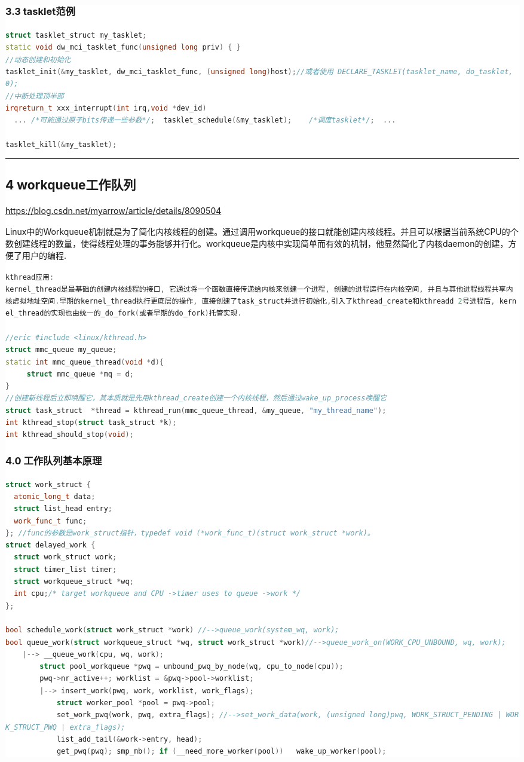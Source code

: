 ### 3.3 tasklet范例
```cpp
struct tasklet_struct my_tasklet;
static void dw_mci_tasklet_func(unsigned long priv) { }
//动态创建和初始化
tasklet_init(&my_tasklet, dw_mci_tasklet_func, (unsigned long)host);//或者使用 DECLARE_TASKLET(tasklet_name, do_tasklet, 0);
//中断处理顶半部
irqreturn_t xxx_interrupt(int irq,void *dev_id)
  ... /*可能通过原子bits传递一些参数*/;  tasklet_schedule(&my_tasklet);    /*调度tasklet*/;  ...

tasklet_kill(&my_tasklet);
```
---
## 4 workqueue工作队列
https://blog.csdn.net/myarrow/article/details/8090504

Linux中的Workqueue机制就是为了简化内核线程的创建。通过调用workqueue的接口就能创建内核线程。并且可以根据当前系统CPU的个数创建线程的数量，使得线程处理的事务能够并行化。workqueue是内核中实现简单而有效的机制，他显然简化了内核daemon的创建，方便了用户的编程.

```cpp
kthread应用:
kernel_thread是最基础的创建内核线程的接口, 它通过将一个函数直接传递给内核来创建一个进程, 创建的进程运行在内核空间, 并且与其他进程线程共享内核虚拟地址空间.早期的kernel_thread执行更底层的操作, 直接创建了task_struct并进行初始化,引入了kthread_create和kthreadd 2号进程后, kernel_thread的实现也由统一的_do_fork(或者早期的do_fork)托管实现.

//eric #include <linux/kthread.h>
struct mmc_queue my_queue;
static int mmc_queue_thread(void *d){
     struct mmc_queue *mq = d;
}
//创建新线程后立即唤醒它，其本质就是先用kthread_create创建一个内核线程，然后通过wake_up_process唤醒它
struct task_struct  *thread = kthread_run(mmc_queue_thread, &my_queue, "my_thread_name");
int kthread_stop(struct task_struct *k);
int kthread_should_stop(void);
```

### 4.0 工作队列基本原理

```cpp
struct work_struct {
  atomic_long_t data;
  struct list_head entry;
  work_func_t func;
}; //func的参数是work_struct指针，typedef void (*work_func_t)(struct work_struct *work)。
struct delayed_work {
  struct work_struct work;
  struct timer_list timer;
  struct workqueue_struct *wq;
  int cpu;/* target workqueue and CPU ->timer uses to queue ->work */
};

bool schedule_work(struct work_struct *work) //-->queue_work(system_wq, work);
bool queue_work(struct workqueue_struct *wq, struct work_struct *work)//-->queue_work_on(WORK_CPU_UNBOUND, wq, work);
	|--> __queue_work(cpu, wq, work);
		struct pool_workqueue *pwq = unbound_pwq_by_node(wq, cpu_to_node(cpu));
		pwq->nr_active++; worklist = &pwq->pool->worklist;
		|--> insert_work(pwq, work, worklist, work_flags);
			struct worker_pool *pool = pwq->pool;
			set_work_pwq(work, pwq, extra_flags); //-->set_work_data(work, (unsigned long)pwq, WORK_STRUCT_PENDING | WORK_STRUCT_PWQ | extra_flags);
			list_add_tail(&work->entry, head);
			get_pwq(pwq); smp_mb(); if (__need_more_worker(pool))	wake_up_worker(pool);
```